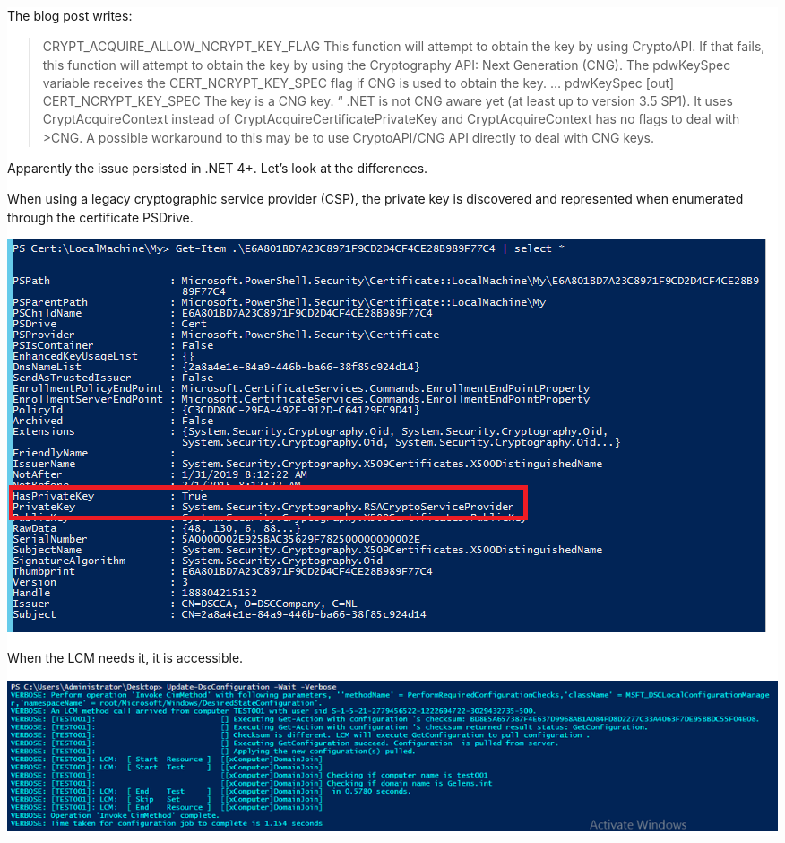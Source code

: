The blog post writes:

>CRYPT_ACQUIRE_ALLOW_NCRYPT_KEY_FLAG
>This function will attempt to obtain the key by using CryptoAPI. If that fails, this function will attempt to obtain the key by using the Cryptography API: Next Generation (CNG).
>The pdwKeySpec variable receives the CERT_NCRYPT_KEY_SPEC flag if CNG is used to obtain the key.
>…
>pdwKeySpec [out] 
>CERT_NCRYPT_KEY_SPEC
>The key is a CNG key.
>“
>.NET is not CNG aware yet (at least up to version 3.5 SP1). It uses CryptAcquireContext instead of CryptAcquireCertificatePrivateKey and CryptAcquireContext has no flags to deal with >CNG. 
>A possible workaround to this may be to use CryptoAPI/CNG API directly to deal with CNG keys.

Apparently the issue persisted in .NET 4+. Let’s look at the differences.

When using a legacy cryptographic service provider (CSP), the private key is discovered and represented when enumerated through the certificate PSDrive.

![](/images/2015-02/BG_VMRole_DSC_P07P001.png)

When the LCM needs it, it is accessible.

![](/images/2015-02/BG_VMRole_DSC_P07P002.png)
